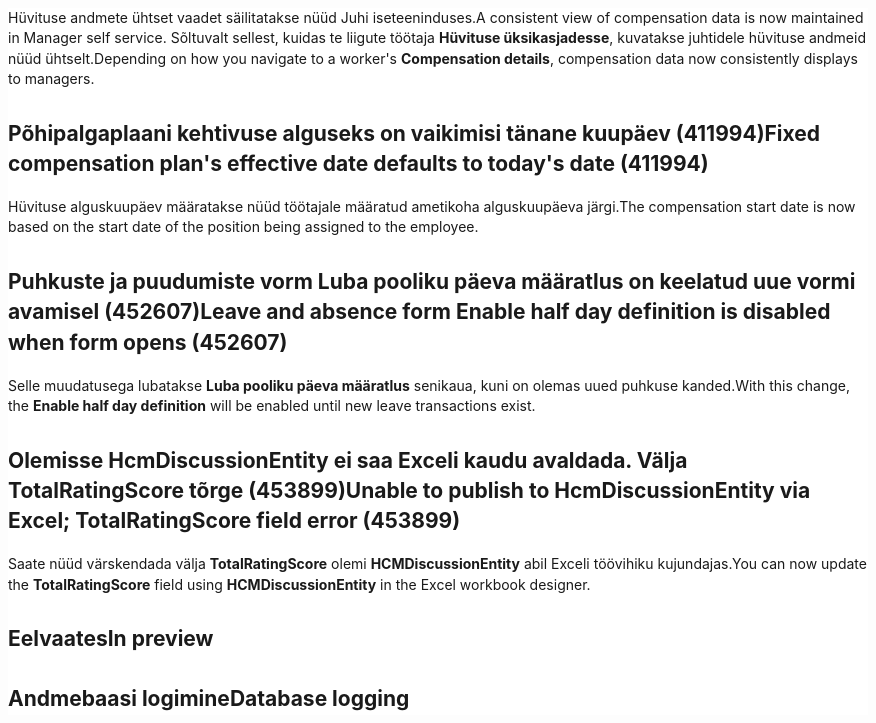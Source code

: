 <span data-ttu-id="2e57e-119">Hüvituse andmete ühtset vaadet säilitatakse nüüd Juhi iseteeninduses.</span><span class="sxs-lookup"><span data-stu-id="2e57e-119">A consistent view of compensation data is now maintained in Manager self service.</span></span> <span data-ttu-id="2e57e-120">Sõltuvalt sellest, kuidas te liigute töötaja **Hüvituse üksikasjadesse**, kuvatakse juhtidele hüvituse andmeid nüüd ühtselt.</span><span class="sxs-lookup"><span data-stu-id="2e57e-120">Depending on how you navigate to a worker's **Compensation details**, compensation data now consistently displays to managers.</span></span>
 
## <a name="fixed-compensation-plans-effective-date-defaults-to-todays-date-411994"></a><span data-ttu-id="2e57e-121">Põhipalgaplaani kehtivuse alguseks on vaikimisi tänane kuupäev (411994)</span><span class="sxs-lookup"><span data-stu-id="2e57e-121">Fixed compensation plan's effective date defaults to today's date (411994)</span></span>

<span data-ttu-id="2e57e-122">Hüvituse alguskuupäev määratakse nüüd töötajale määratud ametikoha alguskuupäeva järgi.</span><span class="sxs-lookup"><span data-stu-id="2e57e-122">The compensation start date is now based on the start date of the position being assigned to the employee.</span></span>

## <a name="leave-and-absence-form-enable-half-day-definition-is-disabled-when-form-opens-452607"></a><span data-ttu-id="2e57e-123">Puhkuste ja puudumiste vorm Luba pooliku päeva määratlus on keelatud uue vormi avamisel (452607)</span><span class="sxs-lookup"><span data-stu-id="2e57e-123">Leave and absence form Enable half day definition is disabled when form opens (452607)</span></span>

<span data-ttu-id="2e57e-124">Selle muudatusega lubatakse **Luba pooliku päeva määratlus** senikaua, kuni on olemas uued puhkuse kanded.</span><span class="sxs-lookup"><span data-stu-id="2e57e-124">With this change, the **Enable half day definition** will be enabled until new leave transactions exist.</span></span> 

## <a name="unable-to-publish-to-hcmdiscussionentity-via-excel-totalratingscore-field-error-453899"></a><span data-ttu-id="2e57e-125">Olemisse HcmDiscussionEntity ei saa Exceli kaudu avaldada. Välja TotalRatingScore tõrge (453899)</span><span class="sxs-lookup"><span data-stu-id="2e57e-125">Unable to publish to HcmDiscussionEntity via Excel; TotalRatingScore field error (453899)</span></span>

<span data-ttu-id="2e57e-126">Saate nüüd värskendada välja **TotalRatingScore** olemi **HCMDiscussionEntity** abil Exceli töövihiku kujundajas.</span><span class="sxs-lookup"><span data-stu-id="2e57e-126">You can now update the **TotalRatingScore** field using **HCMDiscussionEntity** in the Excel workbook designer.</span></span>

## <a name="in-preview"></a><span data-ttu-id="2e57e-127">Eelvaates</span><span class="sxs-lookup"><span data-stu-id="2e57e-127">In preview</span></span>

## <a name="database-logging"></a><span data-ttu-id="2e57e-128">Andmebaasi logimine</span><span class="sxs-lookup"><span data-stu-id="2e57e-128">Database logging</span></span>
